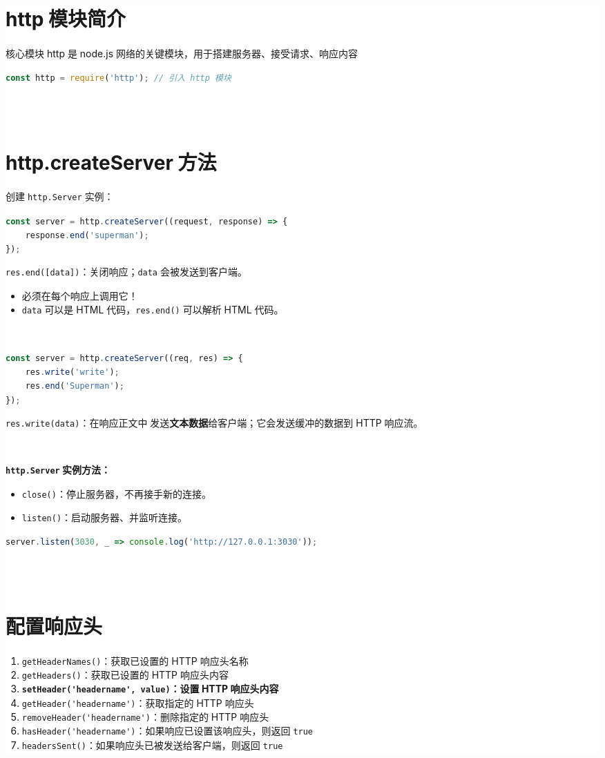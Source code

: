 # http 模块简介

核心模块 http 是 node.js 网络的关键模块，用于搭建服务器、接受请求、响应内容

```js
const http = require('http'); // 引入 http 模块
```

<br><br>

# http.createServer 方法

创建 `http.Server` 实例：

```js
const server = http.createServer((request, response) => {
    response.end('superman');
});
```

`res.end([data])`：关闭响应；`data` 会被发送到客户端。

-   必须在每个响应上调用它！
-   `data` 可以是 HTML 代码，`res.end()` 可以解析 HTML 代码。

<br>

```js
const server = http.createServer((req, res) => {
    res.write('write');
    res.end('Superman');
});
```

`res.write(data)`：在响应正文中 发送**文本数据**给客户端；它会发送缓冲的数据到 HTTP 响应流。

<br>

**`http.Server` 实例方法：**

-   `close()`：停止服务器，不再接手新的连接。

-   `listen()`：启动服务器、并监听连接。

```js
server.listen(3030, _ => console.log('http://127.0.0.1:3030'));
```

<br><br>

# 配置响应头

1. `getHeaderNames()`：获取已设置的 HTTP 响应头名称
2. `getHeaders()`：获取已设置的 HTTP 响应头内容
3. **`setHeader('headername', value)`：设置 HTTP 响应头内容**
4. `getHeader('headername')`：获取指定的 HTTP 响应头
5. `removeHeader('headername')`：删除指定的 HTTP 响应头
6. `hasHeader('headername')`：如果响应已设置该响应头，则返回 `true`
7. `headersSent()`：如果响应头已被发送给客户端，则返回 `true`
